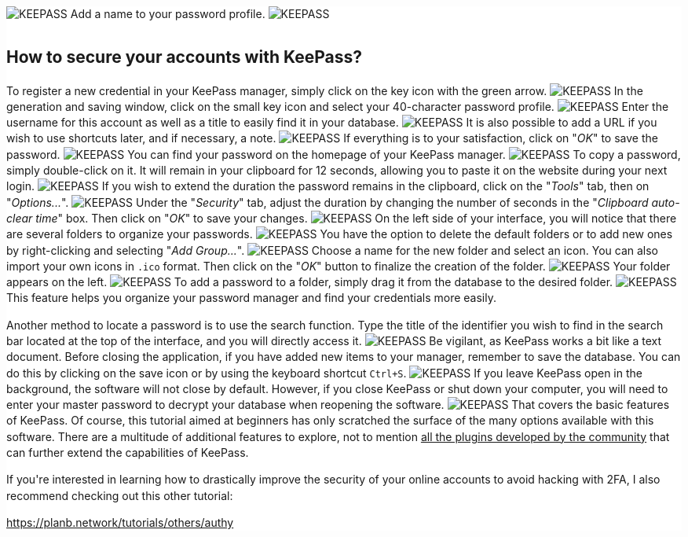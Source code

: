 ![KEEPASS](assets/notext/26.webp)
Add a name to your password profile.
![KEEPASS](assets/notext/27.webp)
## How to secure your accounts with KeePass?

To register a new credential in your KeePass manager, simply click on the key icon with the green arrow.
![KEEPASS](assets/notext/28.webp)
In the generation and saving window, click on the small key icon and select your 40-character password profile.
![KEEPASS](assets/notext/29.webp)
Enter the username for this account as well as a title to easily find it in your database. ![KEEPASS](assets/notext/30.webp) It is also possible to add a URL if you wish to use shortcuts later, and if necessary, a note. ![KEEPASS](assets/notext/31.webp) If everything is to your satisfaction, click on "*OK*" to save the password. ![KEEPASS](assets/notext/32.webp) You can find your password on the homepage of your KeePass manager. ![KEEPASS](assets/notext/33.webp) To copy a password, simply double-click on it. It will remain in your clipboard for 12 seconds, allowing you to paste it on the website during your next login. ![KEEPASS](assets/notext/34.webp) If you wish to extend the duration the password remains in the clipboard, click on the "*Tools*" tab, then on "*Options...*". ![KEEPASS](assets/notext/35.webp) Under the "*Security*" tab, adjust the duration by changing the number of seconds in the "*Clipboard auto-clear time*" box. Then click on "*OK*" to save your changes. ![KEEPASS](assets/notext/36.webp) On the left side of your interface, you will notice that there are several folders to organize your passwords. ![KEEPASS](assets/notext/37.webp) You have the option to delete the default folders or to add new ones by right-clicking and selecting "*Add Group...*". ![KEEPASS](assets/notext/38.webp) Choose a name for the new folder and select an icon. You can also import your own icons in `.ico` format. Then click on the "*OK*" button to finalize the creation of the folder. ![KEEPASS](assets/notext/39.webp) Your folder appears on the left. ![KEEPASS](assets/notext/40.webp) To add a password to a folder, simply drag it from the database to the desired folder. ![KEEPASS](assets/notext/41.webp) This feature helps you organize your password manager and find your credentials more easily.

Another method to locate a password is to use the search function. Type the title of the identifier you wish to find in the search bar located at the top of the interface, and you will directly access it. ![KEEPASS](assets/notext/42.webp) Be vigilant, as KeePass works a bit like a text document. Before closing the application, if you have added new items to your manager, remember to save the database. You can do this by clicking on the save icon or by using the keyboard shortcut `Ctrl+S`. ![KEEPASS](assets/notext/43.webp)
If you leave KeePass open in the background, the software will not close by default. However, if you close KeePass or shut down your computer, you will need to enter your master password to decrypt your database when reopening the software. ![KEEPASS](assets/notext/44.webp)
That covers the basic features of KeePass. Of course, this tutorial aimed at beginners has only scratched the surface of the many options available with this software. There are a multitude of additional features to explore, not to mention [all the plugins developed by the community](https://keepass.info/plugins.html) that can further extend the capabilities of KeePass.

If you're interested in learning how to drastically improve the security of your online accounts to avoid hacking with 2FA, I also recommend checking out this other tutorial:

https://planb.network/tutorials/others/authy